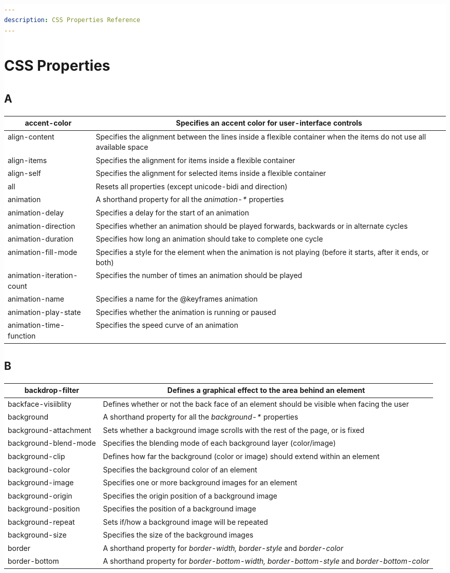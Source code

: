 ```yaml
---
description: CSS Properties Reference
---
```


# CSS Properties

## A

| accent-color              | Specifies an accent color for user-interface controls                                                               |
| ------------------------- | ------------------------------------------------------------------------------------------------------------------- |
| align-content             | Specifies the alignment between the lines inside a flexible container when the items do not use all available space |
| align-items               | Specifies the alignment for items inside a flexible container                                                       |
| align-self                | Specifies the alignment for selected items inside a flexible container                                              |
| all                       | Resets all properties (except unicode-bidi and direction)                                                           |
| animation                 | A shorthand property for all the _animation-\*_ properties                                                          |
| animation-delay           | Specifies a delay for the start of an animation                                                                     |
| animation-direction       | Specifies whether an animation should be played forwards, backwards or in alternate cycles                          |
| animation-duration        | Specifies how long an animation should take to complete one cycle                                                   |
| animation-fill-mode       | Specifies a style for the element when the animation is not playing (before it starts, after it ends, or both)      |
| animation-iteration-count | Specifies the number of times an animation should be played                                                         |
| animation-name            | Specifies a name for the @keyframes animation                                                                       |
| animation-play-state      | Specifies whether the animation is running or paused                                                                |
| animation-time-function   | Specifies the speed curve of an animation                                                                           |

## **B**

| backdrop-filter            | Defines a graphical effect to the area behind an element                                                             |
| -------------------------- | -------------------------------------------------------------------------------------------------------------------- |
| backface-visiiblity        | Defines whether or not the back face of an element should be visible when facing the user                            |
| background                 | A shorthand property for all the _background-\*_ properties                                                          |
| background-attachment      | Sets whether a background image scrolls with the rest of the page, or is fixed                                       |
| background-blend-mode      | Specifies the blending mode of each background layer (color/image)                                                   |
| background-clip            | Defines how far the background (color or image) should extend within an element                                      |
| background-color           | Specifies the background color of an element                                                                         |
| background-image           | Specifies one or more background images for an element                                                               |
| background-origin          | Specifies the origin position of a background image                                                                  |
| background-position        | Specifies the position of a background image                                                                         |
| background-repeat          | Sets if/how a background image will be repeated                                                                      |
| background-size            | Specifies the size of the background images                                                                          |
| border                     | A shorthand property for _border-width, border-style_ and _border-color_                                             |
| border-bottom              | A shorthand property for _border-bottom-width, border-bottom-style_ and _border-bottom-color_                        |